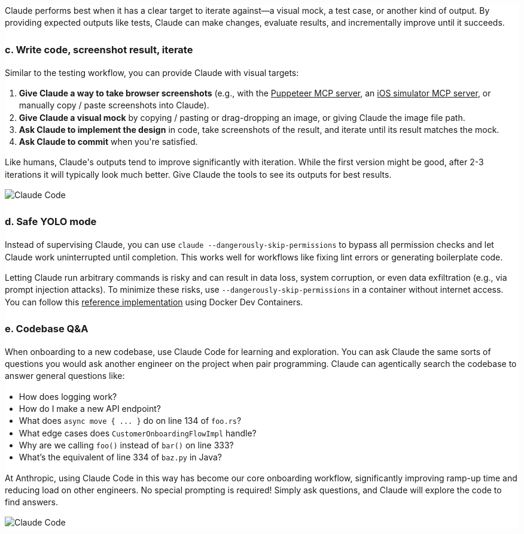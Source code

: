 Claude performs best when it has a clear target to iterate against—a visual mock, a test case, or another kind of output. By providing expected outputs like tests, Claude can make changes, evaluate results, and incrementally improve until it succeeds.

### c. Write code, screenshot result, iterate

Similar to the testing workflow, you can provide Claude with visual targets:

1. **Give Claude a way to take browser screenshots** (e.g., with the [Puppeteer MCP server](https://github.com/modelcontextprotocol/servers/tree/c19925b8f0f2815ad72b08d2368f0007c86eb8e6/src/puppeteer), an [iOS simulator MCP server](https://github.com/joshuayoes/ios-simulator-mcp), or manually copy / paste screenshots into Claude).
2. **Give Claude a visual mock** by copying / pasting or drag-dropping an image, or giving Claude the image file path.
3. **Ask Claude to implement the design** in code, take screenshots of the result, and iterate until its result matches the mock.
4. **Ask Claude to commit** when you're satisfied.

Like humans, Claude's outputs tend to improve significantly with iteration. While the first version might be good, after 2-3 iterations it will typically look much better. Give Claude the tools to see its outputs for best results.

![Claude Code](https://www.anthropic.com/_next/image?url=https%3A%2F%2Fwww-cdn.anthropic.com%2Fimages%2F4zrzovbb%2Fwebsite%2F6ea59a36fe82c2b300bceaf3b880a4b4852c552d-1600x1143.png&w=3840&q=75)

### d. Safe YOLO mode

Instead of supervising Claude, you can use `claude --dangerously-skip-permissions` to bypass all permission checks and let Claude work uninterrupted until completion. This works well for workflows like fixing lint errors or generating boilerplate code.

Letting Claude run arbitrary commands is risky and can result in data loss, system corruption, or even data exfiltration (e.g., via prompt injection attacks). To minimize these risks, use `--dangerously-skip-permissions` in a container without internet access. You can follow this [reference implementation](https://github.com/anthropics/claude-code/tree/main/.devcontainer) using Docker Dev Containers.

### e. Codebase Q&A

When onboarding to a new codebase, use Claude Code for learning and exploration. You can ask Claude the same sorts of questions you would ask another engineer on the project when pair programming. Claude can agentically search the codebase to answer general questions like:

- How does logging work?
- How do I make a new API endpoint?
- What does `async move { ... }` do on line 134 of `foo.rs`?
- What edge cases does `CustomerOnboardingFlowImpl` handle?
- Why are we calling `foo()` instead of `bar()` on line 333?
- What’s the equivalent of line 334 of `baz.py` in Java?

At Anthropic, using Claude Code in this way has become our core onboarding workflow, significantly improving ramp-up time and reducing load on other engineers. No special prompting is required! Simply ask questions, and Claude will explore the code to find answers.

![Claude Code](https://www.anthropic.com/_next/image?url=https%3A%2F%2Fwww-cdn.anthropic.com%2Fimages%2F4zrzovbb%2Fwebsite%2Fa08ea13c2359aac0eceacebf2e15f81e8e8ec8d2-1600x1278.png&w=3840&q=75)
